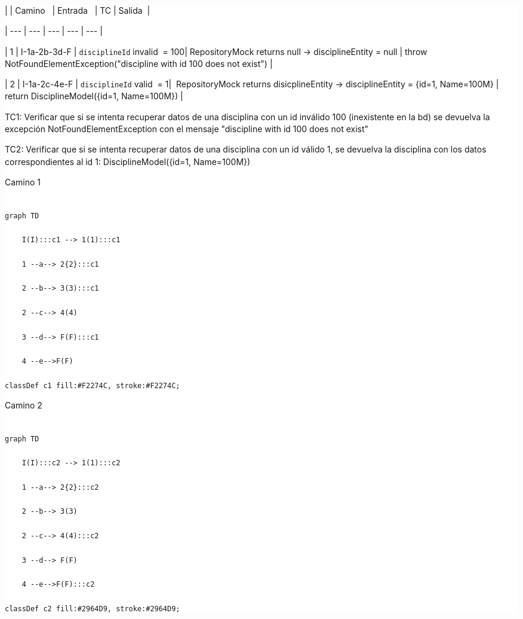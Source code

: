 | | Camino   | Entrada   | TC | Salida  |

| --- | --- | --- | --- | --- |

| 1 | I-1a-2b-3d-F | `disciplineId` invalid  = 100| RepositoryMock returns null -> disciplineEntity = null | throw NotFoundElementException("discipline with id 100 does not exist") |

| 2 | I-1a-2c-4e-F | `disciplineId` valid  = 1|  RepositoryMock returns disicplineEntity -> disciplineEntity = {id=1, Name=100M} | return DisciplineModel({id=1, Name=100M}) |

TC1: Verificar que si se intenta recuperar datos de una disciplina con un id inválido 100 (inexistente en la bd) se devuelva la excepción NotFoundElementException con el mensaje "discipline with id 100 does not exist"

TC2: Verificar que si se intenta recuperar datos de una disciplina con un id válido 1, se devuelva la disciplina con los datos correspondientes al id 1: DisciplineModel({id=1, Name=100M})

Camino 1

```mermaid

graph TD

    I(I):::c1 --> 1(1):::c1

    1 --a--> 2{2}:::c1

    2 --b--> 3(3):::c1

    2 --c--> 4(4)

    3 --d--> F(F):::c1

    4 --e-->F(F)

classDef c1 fill:#F2274C, stroke:#F2274C;

```

Camino 2

```mermaid

graph TD

    I(I):::c2 --> 1(1):::c2

    1 --a--> 2{2}:::c2

    2 --b--> 3(3)

    2 --c--> 4(4):::c2

    3 --d--> F(F)

    4 --e-->F(F):::c2

classDef c2 fill:#2964D9, stroke:#2964D9;

```
